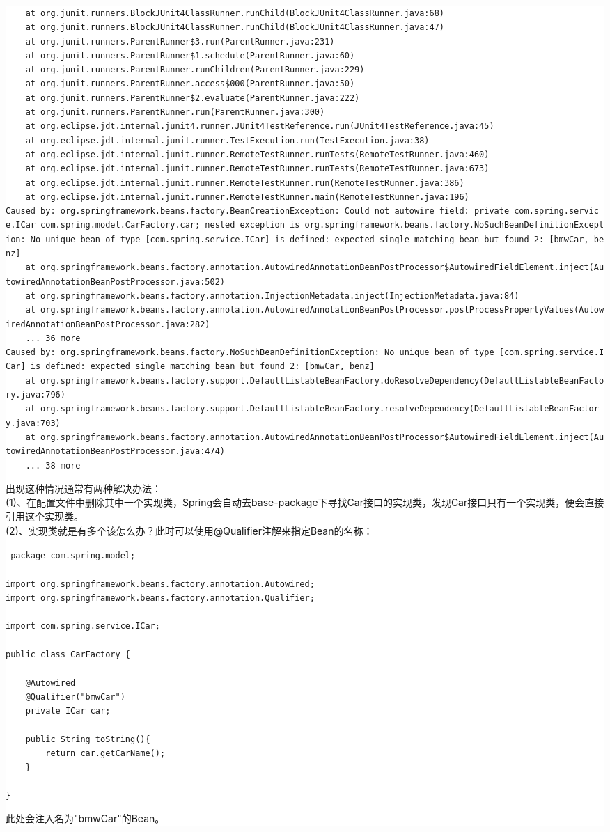 ```
    at org.junit.runners.BlockJUnit4ClassRunner.runChild(BlockJUnit4ClassRunner.java:68)
    at org.junit.runners.BlockJUnit4ClassRunner.runChild(BlockJUnit4ClassRunner.java:47)
    at org.junit.runners.ParentRunner$3.run(ParentRunner.java:231)
    at org.junit.runners.ParentRunner$1.schedule(ParentRunner.java:60)
    at org.junit.runners.ParentRunner.runChildren(ParentRunner.java:229)
    at org.junit.runners.ParentRunner.access$000(ParentRunner.java:50)
    at org.junit.runners.ParentRunner$2.evaluate(ParentRunner.java:222)
    at org.junit.runners.ParentRunner.run(ParentRunner.java:300)
    at org.eclipse.jdt.internal.junit4.runner.JUnit4TestReference.run(JUnit4TestReference.java:45)
    at org.eclipse.jdt.internal.junit.runner.TestExecution.run(TestExecution.java:38)
    at org.eclipse.jdt.internal.junit.runner.RemoteTestRunner.runTests(RemoteTestRunner.java:460)
    at org.eclipse.jdt.internal.junit.runner.RemoteTestRunner.runTests(RemoteTestRunner.java:673)
    at org.eclipse.jdt.internal.junit.runner.RemoteTestRunner.run(RemoteTestRunner.java:386)
    at org.eclipse.jdt.internal.junit.runner.RemoteTestRunner.main(RemoteTestRunner.java:196)
Caused by: org.springframework.beans.factory.BeanCreationException: Could not autowire field: private com.spring.service.ICar com.spring.model.CarFactory.car; nested exception is org.springframework.beans.factory.NoSuchBeanDefinitionException: No unique bean of type [com.spring.service.ICar] is defined: expected single matching bean but found 2: [bmwCar, benz]
    at org.springframework.beans.factory.annotation.AutowiredAnnotationBeanPostProcessor$AutowiredFieldElement.inject(AutowiredAnnotationBeanPostProcessor.java:502)
    at org.springframework.beans.factory.annotation.InjectionMetadata.inject(InjectionMetadata.java:84)
    at org.springframework.beans.factory.annotation.AutowiredAnnotationBeanPostProcessor.postProcessPropertyValues(AutowiredAnnotationBeanPostProcessor.java:282)
    ... 36 more
Caused by: org.springframework.beans.factory.NoSuchBeanDefinitionException: No unique bean of type [com.spring.service.ICar] is defined: expected single matching bean but found 2: [bmwCar, benz]
    at org.springframework.beans.factory.support.DefaultListableBeanFactory.doResolveDependency(DefaultListableBeanFactory.java:796)
    at org.springframework.beans.factory.support.DefaultListableBeanFactory.resolveDependency(DefaultListableBeanFactory.java:703)
    at org.springframework.beans.factory.annotation.AutowiredAnnotationBeanPostProcessor$AutowiredFieldElement.inject(AutowiredAnnotationBeanPostProcessor.java:474)
    ... 38 more
```


 出现这种情况通常有两种解决办法：  
 (1)、在配置文件中删除其中一个实现类，Spring会自动去base-package下寻找Car接口的实现类，发现Car接口只有一个实现类，便会直接引用这个实现类。  
 (2)、实现类就是有多个该怎么办？此时可以使用@Qualifier注解来指定Bean的名称：


```
 package com.spring.model;

import org.springframework.beans.factory.annotation.Autowired;
import org.springframework.beans.factory.annotation.Qualifier;

import com.spring.service.ICar;

public class CarFactory {
    
    @Autowired
    @Qualifier("bmwCar")
    private ICar car;
    
    public String toString(){
        return car.getCarName();
    }
    
}
```
 此处会注入名为"bmwCar"的Bean。

